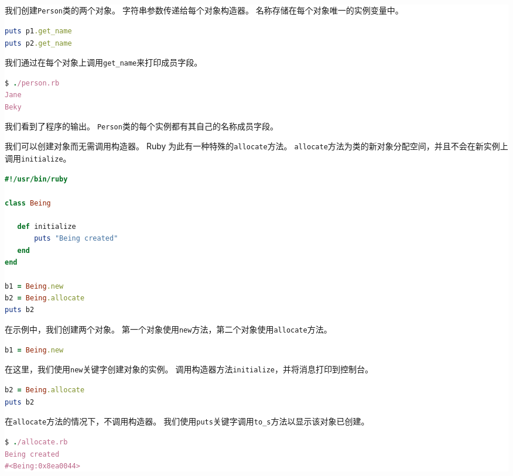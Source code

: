 我们创建`Person`类的两个对象。 字符串参数传递给每个对象构造器。 名称存储在每个对象唯一的实例变量中。

```ruby
puts p1.get_name
puts p2.get_name

```

我们通过在每个对象上调用`get_name`来打印成员字段。

```ruby
$ ./person.rb
Jane
Beky

```

我们看到了程序的输出。 `Person`类的每个实例都有其自己的名称成员字段。

我们可以创建对象而无需调用构造器。 Ruby 为此有一种特殊的`allocate`方法。 `allocate`方法为类的新对象分配空间，并且不会在新实例上调用`initialize`。

```ruby
#!/usr/bin/ruby

class Being

   def initialize
       puts "Being created"
   end   
end

b1 = Being.new
b2 = Being.allocate
puts b2

```

在示例中，我们创建两个对象。 第一个对象使用`new`方法，第二个对象使用`allocate`方法。

```ruby
b1 = Being.new

```

在这里，我们使用`new`关键字创建对象的实例。 调用构造器方法`initialize`，并将消息打印到控制台。

```ruby
b2 = Being.allocate
puts b2

```

在`allocate`方法的情况下，不调用构造器。 我们使用`puts`关键字调用`to_s`方法以显示该对象已创建。

```ruby
$ ./allocate.rb
Being created
#<Being:0x8ea0044>

```
